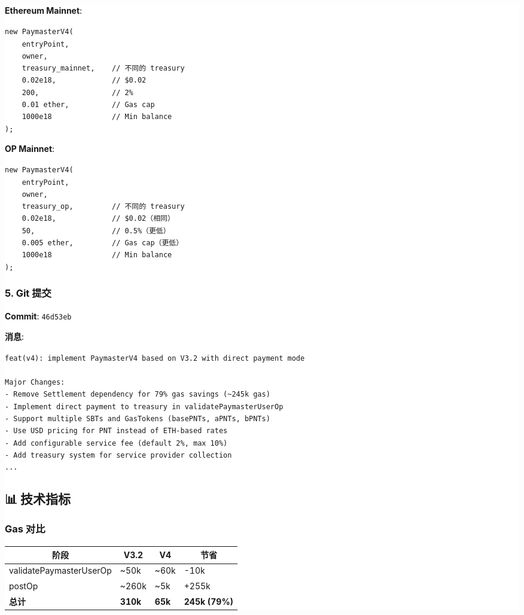 **Ethereum Mainnet**:
```solidity
new PaymasterV4(
    entryPoint,
    owner,
    treasury_mainnet,    // 不同的 treasury
    0.02e18,             // $0.02
    200,                 // 2%
    0.01 ether,          // Gas cap
    1000e18              // Min balance
);
```

**OP Mainnet**:
```solidity
new PaymasterV4(
    entryPoint,
    owner,
    treasury_op,         // 不同的 treasury
    0.02e18,             // $0.02（相同）
    50,                  // 0.5%（更低）
    0.005 ether,         // Gas cap（更低）
    1000e18              // Min balance
);
```

### 5. Git 提交

**Commit**: `46d53eb`

**消息**: 
```
feat(v4): implement PaymasterV4 based on V3.2 with direct payment mode

Major Changes:
- Remove Settlement dependency for 79% gas savings (~245k gas)
- Implement direct payment to treasury in validatePaymasterUserOp
- Support multiple SBTs and GasTokens (basePNTs, aPNTs, bPNTs)
- Use USD pricing for PNT instead of ETH-based rates
- Add configurable service fee (default 2%, max 10%)
- Add treasury system for service provider collection
...
```

## 📊 技术指标

### Gas 对比

| 阶段 | V3.2 | V4 | 节省 |
|------|------|----|----|
| validatePaymasterUserOp | ~50k | ~60k | -10k |
| postOp | ~260k | ~5k | +255k |
| **总计** | **310k** | **65k** | **245k (79%)** |
